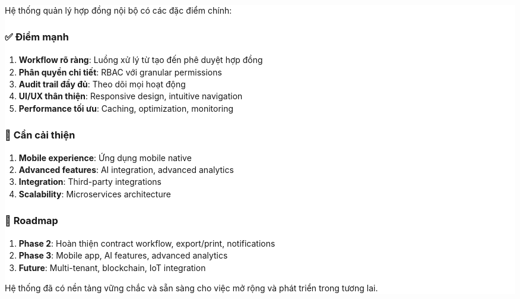 Hệ thống quản lý hợp đồng nội bộ có các đặc điểm chính:

### ✅ **Điểm mạnh**
1. **Workflow rõ ràng**: Luồng xử lý từ tạo đến phê duyệt hợp đồng
2. **Phân quyền chi tiết**: RBAC với granular permissions
3. **Audit trail đầy đủ**: Theo dõi mọi hoạt động
4. **UI/UX thân thiện**: Responsive design, intuitive navigation
5. **Performance tối ưu**: Caching, optimization, monitoring

### 🔧 **Cần cải thiện**
1. **Mobile experience**: Ứng dụng mobile native
2. **Advanced features**: AI integration, advanced analytics
3. **Integration**: Third-party integrations
4. **Scalability**: Microservices architecture

### 🚀 **Roadmap**
1. **Phase 2**: Hoàn thiện contract workflow, export/print, notifications
2. **Phase 3**: Mobile app, AI features, advanced analytics
3. **Future**: Multi-tenant, blockchain, IoT integration

Hệ thống đã có nền tảng vững chắc và sẵn sàng cho việc mở rộng và phát triển trong tương lai.